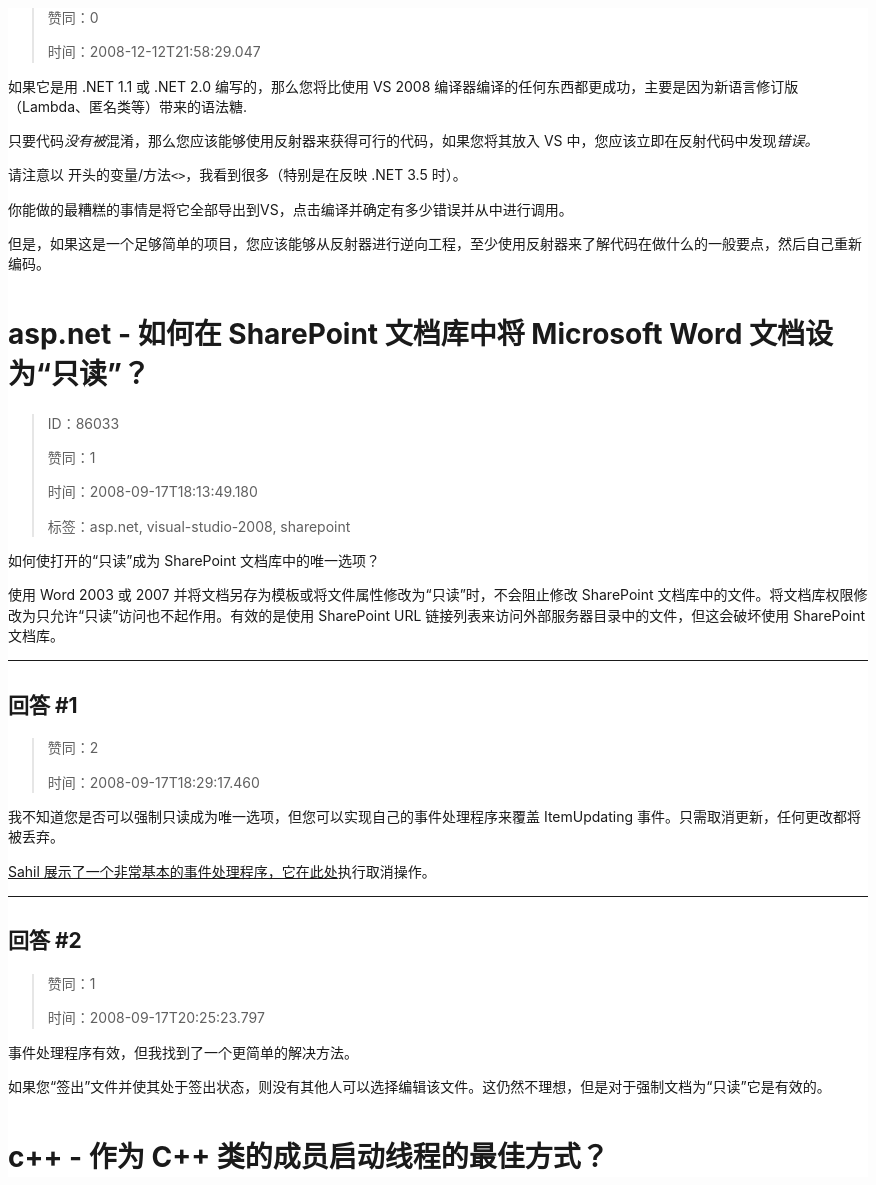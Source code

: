 > 赞同：0
> 
> 时间：2008-12-12T21:58:29.047

如果它是用 .NET 1.1 或 .NET 2.0 编写的，那么您将比使用 VS 2008 编译器编译的任何东西都更成功，主要是因为新语言修订版（Lambda、匿名类等）带来的语法糖.

只要代码*没有被*混淆，那么您应该能够使用反射器来获得可行的代码，如果您将其放入 VS 中，您应该立即在反射代码中发现*错误。*

请注意以 开头的变量/方法`<>`，我看到很多（特别是在反映 .NET 3.5 时）。

你能做的最糟糕的事情是将它全部导出到VS，点击编译并确定有多少错误并从中进行调用。

但是，如果这是一个足够简单的项目，您应该能够从反射器进行逆向工程，至少使用反射器来了解代码在做什么的一般要点，然后自己重​​新编码。

# asp.net - 如何在 SharePoint 文档库中将 Microsoft Word 文档设为“只读”？

> ID：86033
> 
> 赞同：1
> 
> 时间：2008-09-17T18:13:49.180
> 
> 标签：asp.net, visual-studio-2008, sharepoint

如何使打开的“只读”成为 SharePoint 文档库中的唯一选项？

使用 Word 2003 或 2007 并将文档另存为模板或将文件属性修改为“只读”时，不会阻止修改 SharePoint 文档库中的文件。将文档库权限修改为只允许“只读”访问也不起作用。有效的是使用 SharePoint URL 链接列表来访问外部服务器目录中的文件，但这会破坏使用 SharePoint 文档库。

* * *

## 回答 #1

> 赞同：2
> 
> 时间：2008-09-17T18:29:17.460

我不知道您是否可以强制只读成为唯一选项，但您可以实现自己的事件处理程序来覆盖 ItemUpdating 事件。只需取消更新，任何更改都将被丢弃。

[Sahil 展示了一个非常基本的事件处理程序，它在此处](http://blah.winsmarts.com/2006-7-Sharepoint_2007__List_Events_Practical_Example__Creating_a_rigged_survey.aspx)执行取消操作。

* * *

## 回答 #2

> 赞同：1
> 
> 时间：2008-09-17T20:25:23.797

事件处理程序有效，但我找到了一个更简单的解决方法。

如果您“签出”文件并使其处于签出状态，则没有其他人可以选择编辑该文件。这仍然不理想，但是对于强制文档为“只读”它是有效的。

# c++ - 作为 C++ 类的成员启动线程的最佳方式？

